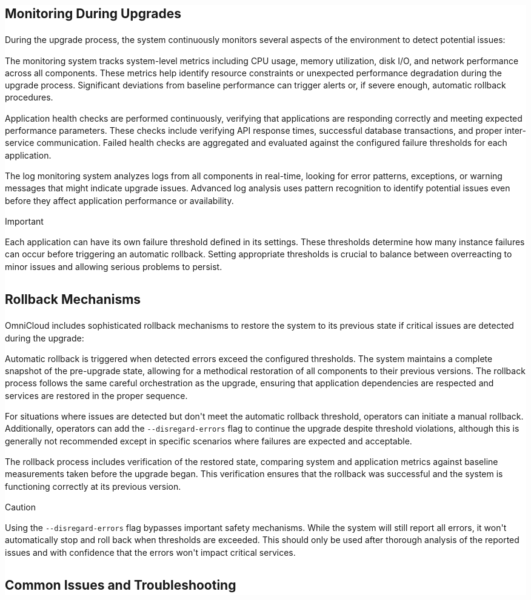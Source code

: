 ## Monitoring During Upgrades

During the upgrade process, the system continuously monitors several aspects of the environment to detect potential issues:

The monitoring system tracks system-level metrics including CPU usage, memory utilization, disk I/O, and network performance across all components. These metrics help identify resource constraints or unexpected performance degradation during the upgrade process. Significant deviations from baseline performance can trigger alerts or, if severe enough, automatic rollback procedures.

Application health checks are performed continuously, verifying that applications are responding correctly and meeting expected performance parameters. These checks include verifying API response times, successful database transactions, and proper inter-service communication. Failed health checks are aggregated and evaluated against the configured failure thresholds for each application.

The log monitoring system analyzes logs from all components in real-time, looking for error patterns, exceptions, or warning messages that might indicate upgrade issues. Advanced log analysis uses pattern recognition to identify potential issues even before they affect application performance or availability.

> [!IMPORTANT]
> Each application can have its own failure threshold defined in its settings. These thresholds determine how many instance failures can occur before triggering an automatic rollback. Setting appropriate thresholds is crucial to balance between overreacting to minor issues and allowing serious problems to persist.

## Rollback Mechanisms

OmniCloud includes sophisticated rollback mechanisms to restore the system to its previous state if critical issues are detected during the upgrade:

Automatic rollback is triggered when detected errors exceed the configured thresholds. The system maintains a complete snapshot of the pre-upgrade state, allowing for a methodical restoration of all components to their previous versions. The rollback process follows the same careful orchestration as the upgrade, ensuring that application dependencies are respected and services are restored in the proper sequence.

For situations where issues are detected but don't meet the automatic rollback threshold, operators can initiate a manual rollback. Additionally, operators can add the `--disregard-errors` flag to continue the upgrade despite threshold violations, although this is generally not recommended except in specific scenarios where failures are expected and acceptable.

The rollback process includes verification of the restored state, comparing system and application metrics against baseline measurements taken before the upgrade began. This verification ensures that the rollback was successful and the system is functioning correctly at its previous version.

> [!CAUTION]
> Using the `--disregard-errors` flag bypasses important safety mechanisms. While the system will still report all errors, it won't automatically stop and roll back when thresholds are exceeded. This should only be used after thorough analysis of the reported issues and with confidence that the errors won't impact critical services.

## Common Issues and Troubleshooting
